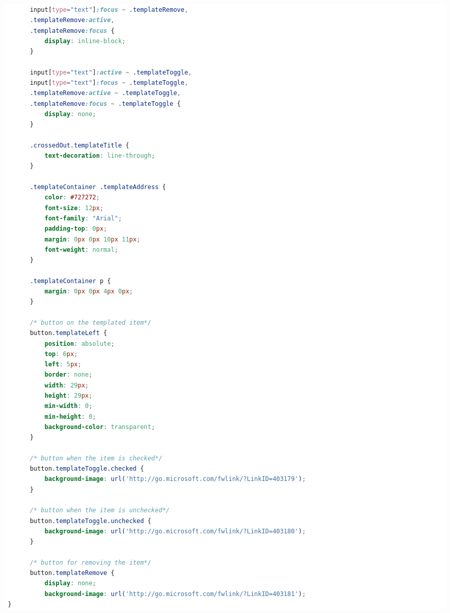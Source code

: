  ```css
        input[type="text"]:focus ~ .templateRemove,
        .templateRemove:active,
        .templateRemove:focus {
            display: inline-block;
        }

        input[type="text"]:active ~ .templateToggle,
        input[type="text"]:focus ~ .templateToggle,
        .templateRemove:active ~ .templateToggle,
        .templateRemove:focus ~ .templateToggle {
            display: none;
        }

        .crossedOut.templateTitle {
            text-decoration: line-through;
        }

        .templateContainer .templateAddress {
            color: #727272;
            font-size: 12px;
            font-family: "Arial";
            padding-top: 0px;
            margin: 0px 0px 10px 11px;
            font-weight: normal;
        }

        .templateContainer p {
            margin: 0px 0px 4px 0px;
        }

        /* button on the templated item*/
        button.templateLeft {
            position: absolute;
            top: 6px;
            left: 5px;
            border: none;
            width: 29px;
            height: 29px;
            min-width: 0;
            min-height: 0;
            background-color: transparent;
        }

        /* button when the item is checked*/
        button.templateToggle.checked {
            background-image: url('http://go.microsoft.com/fwlink/?LinkID=403179');
        }

        /* button when the item is unchecked*/
        button.templateToggle.unchecked {
            background-image: url('http://go.microsoft.com/fwlink/?LinkID=403180');
        }

        /* button for removing the item*/
        button.templateRemove {
            display: none;
            background-image: url('http://go.microsoft.com/fwlink/?LinkID=403181');
  }
  ```
